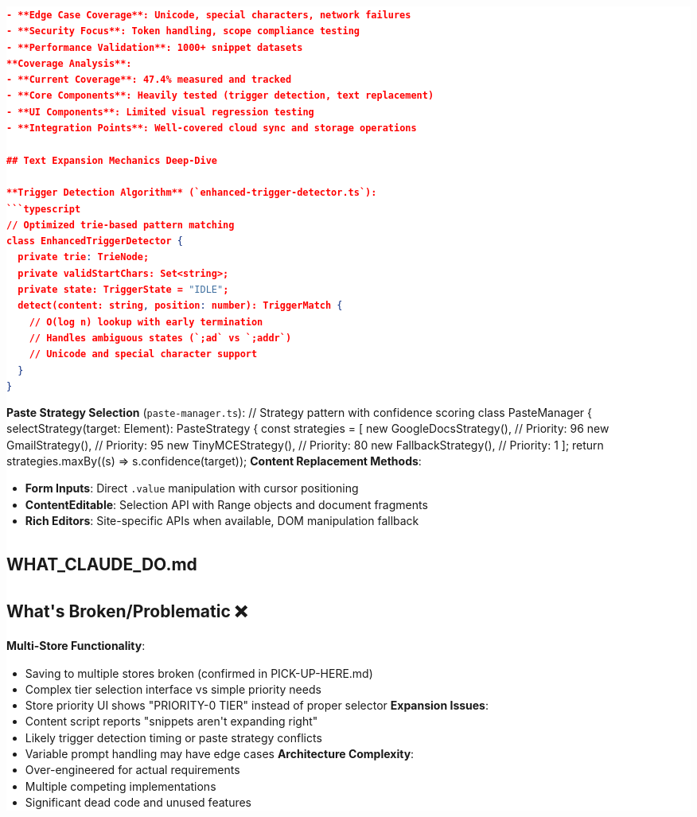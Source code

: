 ````json
- **Edge Case Coverage**: Unicode, special characters, network failures
- **Security Focus**: Token handling, scope compliance testing
- **Performance Validation**: 1000+ snippet datasets
**Coverage Analysis**:
- **Current Coverage**: 47.4% measured and tracked
- **Core Components**: Heavily tested (trigger detection, text replacement)
- **UI Components**: Limited visual regression testing
- **Integration Points**: Well-covered cloud sync and storage operations

## Text Expansion Mechanics Deep-Dive

**Trigger Detection Algorithm** (`enhanced-trigger-detector.ts`):
```typescript
// Optimized trie-based pattern matching
class EnhancedTriggerDetector {
  private trie: TrieNode;
  private validStartChars: Set<string>;
  private state: TriggerState = "IDLE";
  detect(content: string, position: number): TriggerMatch {
    // O(log n) lookup with early termination
    // Handles ambiguous states (`;ad` vs `;addr`)
    // Unicode and special character support
  }
}
````

**Paste Strategy Selection** (`paste-manager.ts`):
// Strategy pattern with confidence scoring
class PasteManager {
selectStrategy(target: Element): PasteStrategy {
const strategies = [
new GoogleDocsStrategy(), // Priority: 96
new GmailStrategy(), // Priority: 95
new TinyMCEStrategy(), // Priority: 80
new FallbackStrategy(), // Priority: 1
];
return strategies.maxBy((s) => s.confidence(target));
**Content Replacement Methods**:

- **Form Inputs**: Direct `.value` manipulation with cursor positioning
- **ContentEditable**: Selection API with Range objects and document fragments
- **Rich Editors**: Site-specific APIs when available, DOM manipulation fallback

## WHAT_CLAUDE_DO.md

## What's Broken/Problematic ❌

**Multi-Store Functionality**:

- Saving to multiple stores broken (confirmed in PICK-UP-HERE.md)
- Complex tier selection interface vs simple priority needs
- Store priority UI shows "PRIORITY-0 TIER" instead of proper selector
  **Expansion Issues**:
- Content script reports "snippets aren't expanding right"
- Likely trigger detection timing or paste strategy conflicts
- Variable prompt handling may have edge cases
  **Architecture Complexity**:
- Over-engineered for actual requirements
- Multiple competing implementations
- Significant dead code and unused features

